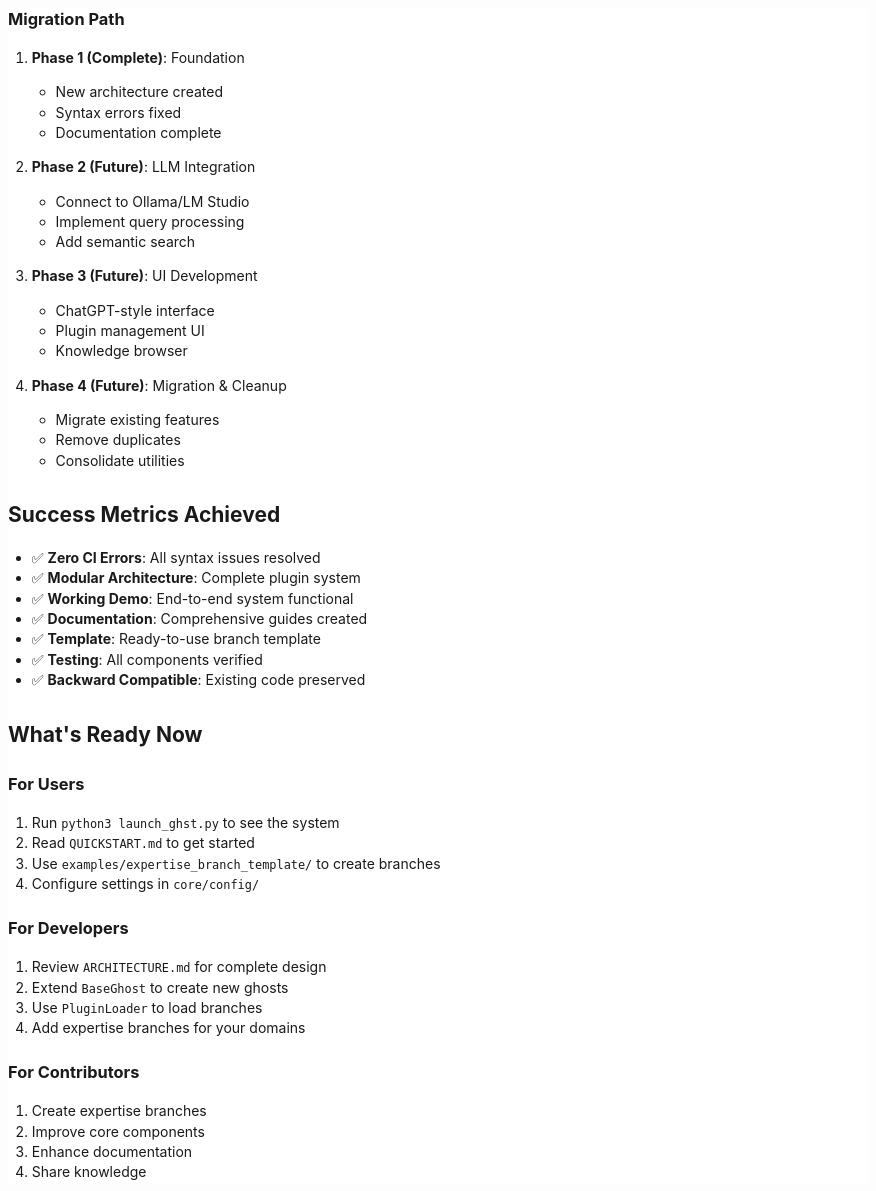 ### Migration Path

1. **Phase 1 (Complete)**: Foundation
   - New architecture created
   - Syntax errors fixed
   - Documentation complete

2. **Phase 2 (Future)**: LLM Integration
   - Connect to Ollama/LM Studio
   - Implement query processing
   - Add semantic search

3. **Phase 3 (Future)**: UI Development
   - ChatGPT-style interface
   - Plugin management UI
   - Knowledge browser

4. **Phase 4 (Future)**: Migration & Cleanup
   - Migrate existing features
   - Remove duplicates
   - Consolidate utilities

## Success Metrics Achieved

- ✅ **Zero CI Errors**: All syntax issues resolved
- ✅ **Modular Architecture**: Complete plugin system
- ✅ **Working Demo**: End-to-end system functional
- ✅ **Documentation**: Comprehensive guides created
- ✅ **Template**: Ready-to-use branch template
- ✅ **Testing**: All components verified
- ✅ **Backward Compatible**: Existing code preserved

## What's Ready Now

### For Users
1. Run `python3 launch_ghst.py` to see the system
2. Read `QUICKSTART.md` to get started
3. Use `examples/expertise_branch_template/` to create branches
4. Configure settings in `core/config/`

### For Developers
1. Review `ARCHITECTURE.md` for complete design
2. Extend `BaseGhost` to create new ghosts
3. Use `PluginLoader` to load branches
4. Add expertise branches for your domains

### For Contributors
1. Create expertise branches
2. Improve core components
3. Enhance documentation
4. Share knowledge
